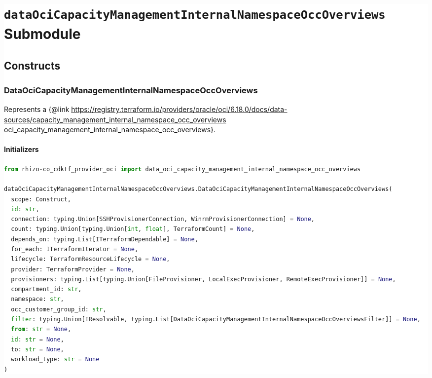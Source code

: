 # `dataOciCapacityManagementInternalNamespaceOccOverviews` Submodule <a name="`dataOciCapacityManagementInternalNamespaceOccOverviews` Submodule" id="rhizo-co-terraform-provider-oci.dataOciCapacityManagementInternalNamespaceOccOverviews"></a>

## Constructs <a name="Constructs" id="Constructs"></a>

### DataOciCapacityManagementInternalNamespaceOccOverviews <a name="DataOciCapacityManagementInternalNamespaceOccOverviews" id="rhizo-co-terraform-provider-oci.dataOciCapacityManagementInternalNamespaceOccOverviews.DataOciCapacityManagementInternalNamespaceOccOverviews"></a>

Represents a {@link https://registry.terraform.io/providers/oracle/oci/6.18.0/docs/data-sources/capacity_management_internal_namespace_occ_overviews oci_capacity_management_internal_namespace_occ_overviews}.

#### Initializers <a name="Initializers" id="rhizo-co-terraform-provider-oci.dataOciCapacityManagementInternalNamespaceOccOverviews.DataOciCapacityManagementInternalNamespaceOccOverviews.Initializer"></a>

```python
from rhizo-co_cdktf_provider_oci import data_oci_capacity_management_internal_namespace_occ_overviews

dataOciCapacityManagementInternalNamespaceOccOverviews.DataOciCapacityManagementInternalNamespaceOccOverviews(
  scope: Construct,
  id: str,
  connection: typing.Union[SSHProvisionerConnection, WinrmProvisionerConnection] = None,
  count: typing.Union[typing.Union[int, float], TerraformCount] = None,
  depends_on: typing.List[ITerraformDependable] = None,
  for_each: ITerraformIterator = None,
  lifecycle: TerraformResourceLifecycle = None,
  provider: TerraformProvider = None,
  provisioners: typing.List[typing.Union[FileProvisioner, LocalExecProvisioner, RemoteExecProvisioner]] = None,
  compartment_id: str,
  namespace: str,
  occ_customer_group_id: str,
  filter: typing.Union[IResolvable, typing.List[DataOciCapacityManagementInternalNamespaceOccOverviewsFilter]] = None,
  from: str = None,
  id: str = None,
  to: str = None,
  workload_type: str = None
)
```
